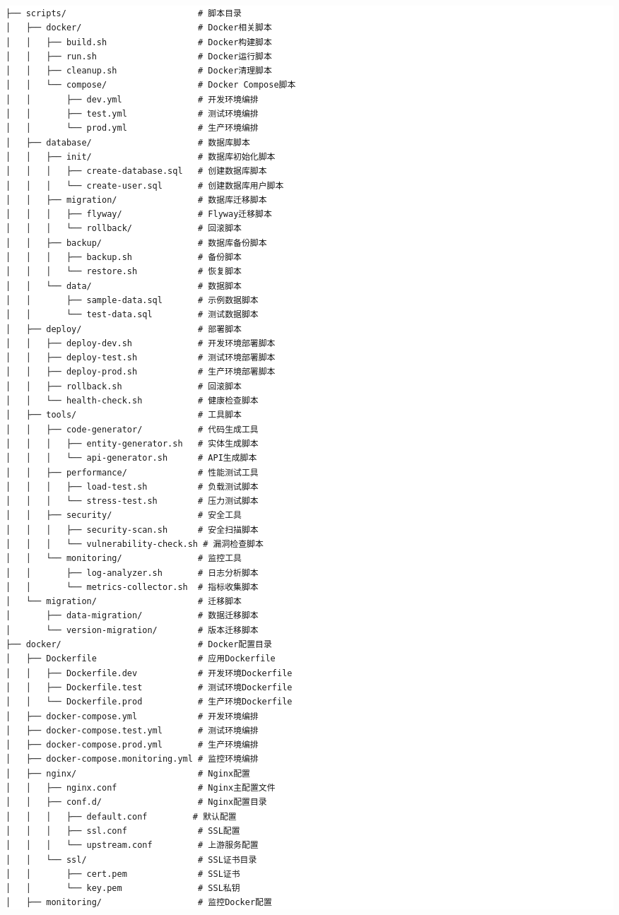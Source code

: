 ```
├── scripts/                          # 脚本目录
│   ├── docker/                       # Docker相关脚本
│   │   ├── build.sh                  # Docker构建脚本
│   │   ├── run.sh                    # Docker运行脚本
│   │   ├── cleanup.sh                # Docker清理脚本
│   │   └── compose/                  # Docker Compose脚本
│   │       ├── dev.yml               # 开发环境编排
│   │       ├── test.yml              # 测试环境编排
│   │       └── prod.yml              # 生产环境编排
│   ├── database/                     # 数据库脚本
│   │   ├── init/                     # 数据库初始化脚本
│   │   │   ├── create-database.sql   # 创建数据库脚本
│   │   │   └── create-user.sql       # 创建数据库用户脚本
│   │   ├── migration/                # 数据库迁移脚本
│   │   │   ├── flyway/               # Flyway迁移脚本
│   │   │   └── rollback/             # 回滚脚本
│   │   ├── backup/                   # 数据库备份脚本
│   │   │   ├── backup.sh             # 备份脚本
│   │   │   └── restore.sh            # 恢复脚本
│   │   └── data/                     # 数据脚本
│   │       ├── sample-data.sql       # 示例数据脚本
│   │       └── test-data.sql         # 测试数据脚本
│   ├── deploy/                       # 部署脚本
│   │   ├── deploy-dev.sh             # 开发环境部署脚本
│   │   ├── deploy-test.sh            # 测试环境部署脚本
│   │   ├── deploy-prod.sh            # 生产环境部署脚本
│   │   ├── rollback.sh               # 回滚脚本
│   │   └── health-check.sh           # 健康检查脚本
│   ├── tools/                        # 工具脚本
│   │   ├── code-generator/           # 代码生成工具
│   │   │   ├── entity-generator.sh   # 实体生成脚本
│   │   │   └── api-generator.sh      # API生成脚本
│   │   ├── performance/              # 性能测试工具
│   │   │   ├── load-test.sh          # 负载测试脚本
│   │   │   └── stress-test.sh        # 压力测试脚本
│   │   ├── security/                 # 安全工具
│   │   │   ├── security-scan.sh      # 安全扫描脚本
│   │   │   └── vulnerability-check.sh # 漏洞检查脚本
│   │   └── monitoring/               # 监控工具
│   │       ├── log-analyzer.sh       # 日志分析脚本
│   │       └── metrics-collector.sh  # 指标收集脚本
│   └── migration/                    # 迁移脚本
│       ├── data-migration/           # 数据迁移脚本
│       └── version-migration/        # 版本迁移脚本
├── docker/                           # Docker配置目录
│   ├── Dockerfile                    # 应用Dockerfile
│   │   ├── Dockerfile.dev            # 开发环境Dockerfile
│   │   ├── Dockerfile.test           # 测试环境Dockerfile
│   │   └── Dockerfile.prod           # 生产环境Dockerfile
│   ├── docker-compose.yml            # 开发环境编排
│   ├── docker-compose.test.yml       # 测试环境编排
│   ├── docker-compose.prod.yml       # 生产环境编排
│   ├── docker-compose.monitoring.yml # 监控环境编排
│   ├── nginx/                        # Nginx配置
│   │   ├── nginx.conf                # Nginx主配置文件
│   │   ├── conf.d/                   # Nginx配置目录
│   │   │   ├── default.conf         # 默认配置
│   │   │   ├── ssl.conf              # SSL配置
│   │   │   └── upstream.conf         # 上游服务配置
│   │   └── ssl/                      # SSL证书目录
│   │       ├── cert.pem              # SSL证书
│   │       └── key.pem               # SSL私钥
│   ├── monitoring/                   # 监控Docker配置
```